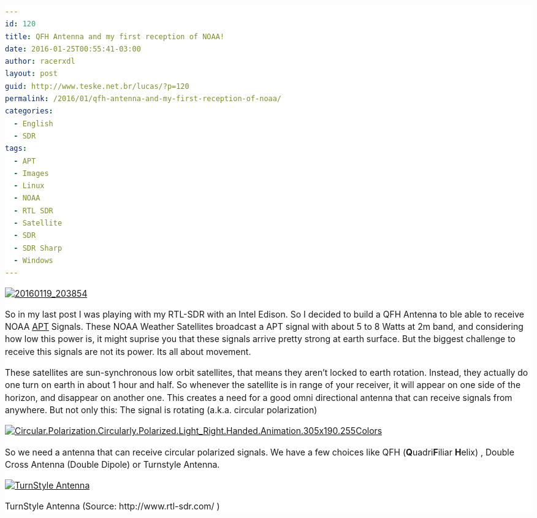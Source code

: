 ```yaml
---
id: 120
title: QFH Antenna and my first reception of NOAA!
date: 2016-01-25T00:55:41-03:00
author: racerxdl
layout: post
guid: http://www.teske.net.br/lucas/?p=120
permalink: /2016/01/qfh-antenna-and-my-first-reception-of-noaa/
categories:
  - English
  - SDR
tags:
  - APT
  - Images
  - Linux
  - NOAA
  - RTL SDR
  - Satellite
  - SDR
  - SDR Sharp
  - Windows
---
```

<a href="https://www.teske.net.br/lucas/wp-content/uploads/2016/01/20160119_203854.jpg" rel="attachment wp-att-121"><img class="size-medium wp-image-121 aligncenter" src="https://www.teske.net.br/lucas/wp-content/uploads/2016/01/20160119_203854-169x300.jpg" alt="20160119_203854" width="169" height="300" srcset="https://www.teske.net.br/lucas/wp-content/uploads/2016/01/20160119_203854-169x300.jpg 169w, https://www.teske.net.br/lucas/wp-content/uploads/2016/01/20160119_203854.jpg 551w" sizes="(max-width: 169px) 100vw, 169px" /></a>

So in my last post I was playing with my RTL-SDR with an Intel Edison. So I decided to build a QFH Antenna to ble able to receive NOAA <a href="https://en.wikipedia.org/wiki/Automatic_picture_transmission" target="_blank">APT</a> Signals. These NOAA Weather Satellites broadcast a APT signal with about 5 to 8 Watts at 2m band, and considering how low this power is, it might suprise you that these signals arrive pretty strong at earth surface. But the biggest challenge to receive this signals are not its power. Its all about movement.



These satellites are sun-synchronous low orbit satellites, that means they aren&#8217;t locked to earth rotation. Instead, they actually do one turn on earth in about 1 hour and half. So whenever the satellite is in range of your receiver, it will appear on one side of the horizon, and disappear on another one. This creates a need for a good omni directional antenna that can receive signals from anywhere. But not only this: The signal is rotating (a.k.a. circular polarization)

<a href="https://www.teske.net.br/lucas/wp-content/uploads/2016/01/Circular.Polarization.Circularly.Polarized.Light_Right.Handed.Animation.305x190.255Colors.gif" rel="attachment wp-att-122"><img class="size-full wp-image-122 aligncenter" src="https://www.teske.net.br/lucas/wp-content/uploads/2016/01/Circular.Polarization.Circularly.Polarized.Light_Right.Handed.Animation.305x190.255Colors.gif" alt="Circular.Polarization.Circularly.Polarized.Light_Right.Handed.Animation.305x190.255Colors" width="305" height="190" /></a>

So we need a antenna that can receive circular polarized signals. We have a few choices like QFH (**Q**uadri**F**iliar **H**elix) , Double Cross Antenna (Double Dipole) or Turnstyle Antenna.

<div id="attachment_124" style="width: 460px" class="wp-caption aligncenter">
  <a href="https://www.teske.net.br/lucas/wp-content/uploads/2016/01/homebrew_137MHz_turnstile.jpg" rel="attachment wp-att-124"><img aria-describedby="caption-attachment-124" class="wp-image-124 size-full" src="https://www.teske.net.br/lucas/wp-content/uploads/2016/01/homebrew_137MHz_turnstile.jpg" alt="TurnStyle Antenna" width="450" height="367" srcset="https://www.teske.net.br/lucas/wp-content/uploads/2016/01/homebrew_137MHz_turnstile.jpg 450w, https://www.teske.net.br/lucas/wp-content/uploads/2016/01/homebrew_137MHz_turnstile-300x245.jpg 300w" sizes="(max-width: 450px) 100vw, 450px" /></a>
  
  <p id="caption-attachment-124" class="wp-caption-text">
    TurnStyle Antenna (Source: http://www.rtl-sdr.com/ )
  </p>
</div>
